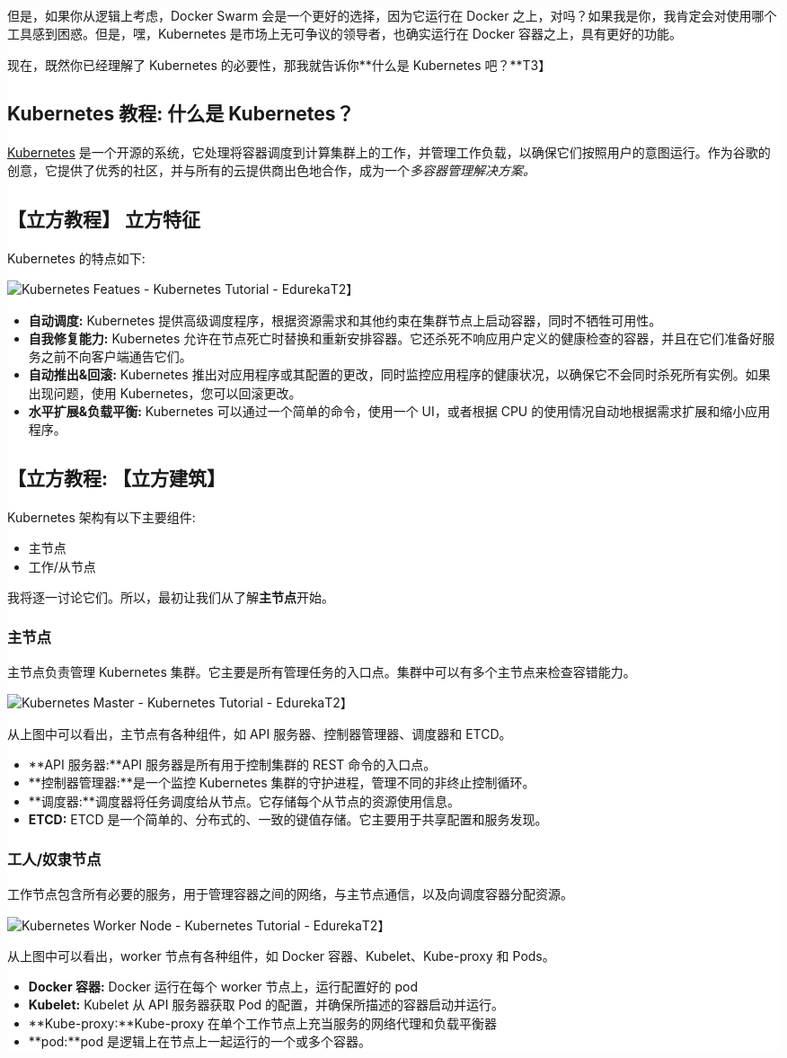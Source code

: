 但是，如果你从逻辑上考虑，Docker Swarm 会是一个更好的选择，因为它运行在 Docker 之上，对吗？如果我是你，我肯定会对使用哪个工具感到困惑。但是，嘿，Kubernetes 是市场上无可争议的领导者，也确实运行在 Docker 容器之上，具有更好的功能。

现在，既然你已经理解了 Kubernetes 的必要性，那我就告诉你**什么是 Kubernetes 吧？**T3】

## **Kubernetes 教程:** **什么是 Kubernetes？**

[Kubernetes](https://www.edureka.co/blog/what-is-kubernetes-container-orchestration) 是一个开源的系统，它处理将容器调度到计算集群上的工作，并管理工作负载，以确保它们按照用户的意图运行。作为谷歌的创意，它提供了优秀的社区，并与所有的云提供商出色地合作，成为一个*多容器管理解决方案。*

## **【立方教程】** **立方特征**

Kubernetes 的特点如下:

![Kubernetes Featues - Kubernetes Tutorial - Edureka](../Images/54b6810b89773984e9826f472d553baf.png)T2】

*   **自动调度:** Kubernetes 提供高级调度程序，根据资源需求和其他约束在集群节点上启动容器，同时不牺牲可用性。
*   **自我修复能力:** Kubernetes 允许在节点死亡时替换和重新安排容器。它还杀死不响应用户定义的健康检查的容器，并且在它们准备好服务之前不向客户端通告它们。
*   **自动推出&回滚:** Kubernetes 推出对应用程序或其配置的更改，同时监控应用程序的健康状况，以确保它不会同时杀死所有实例。如果出现问题，使用 Kubernetes，您可以回滚更改。
*   **水平扩展&负载平衡:** Kubernetes 可以通过一个简单的命令，使用一个 UI，或者根据 CPU 的使用情况自动地根据需求扩展和缩小应用程序。

## **【立方教程:** **【立方建筑】**

Kubernetes 架构有以下主要组件:

*   主节点
*   工作/从节点

我将逐一讨论它们。所以，最初让我们从了解**主节点**开始。

### **主节点**

主节点负责管理 Kubernetes 集群。它主要是所有管理任务的入口点。集群中可以有多个主节点来检查容错能力。

![Kubernetes Master - Kubernetes Tutorial - Edureka](../Images/b3f8fbc456d5ef9a8551d6136866abf5.png)T2】

从上图中可以看出，主节点有各种组件，如 API 服务器、控制器管理器、调度器和 ETCD。

*   **API 服务器:**API 服务器是所有用于控制集群的 REST 命令的入口点。
*   **控制器管理器:**是一个监控 Kubernetes 集群的守护进程，管理不同的非终止控制循环。
*   **调度器:**调度器将任务调度给从节点。它存储每个从节点的资源使用信息。
*   **ETCD:** ETCD 是一个简单的、分布式的、一致的键值存储。它主要用于共享配置和服务发现。

### **工人/奴隶节点**

工作节点包含所有必要的服务，用于管理容器之间的网络，与主节点通信，以及向调度容器分配资源。

![Kubernetes Worker Node - Kubernetes Tutorial - Edureka](../Images/99e6fa2578491c03fe3b59abc6d7689a.png)T2】

从上图中可以看出，worker 节点有各种组件，如 Docker 容器、Kubelet、Kube-proxy 和 Pods。

*   **Docker 容器:** Docker 运行在每个 worker 节点上，运行配置好的 pod
*   **Kubelet:** Kubelet 从 API 服务器获取 Pod 的配置，并确保所描述的容器启动并运行。
*   **Kube-proxy:**Kube-proxy 在单个工作节点上充当服务的网络代理和负载平衡器
*   **pod:**pod 是逻辑上在节点上一起运行的一个或多个容器。
